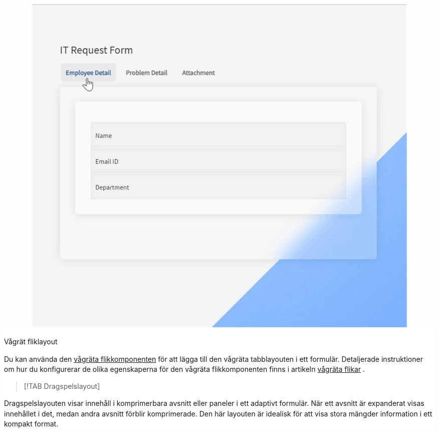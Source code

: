 ![Vågrät layout](/help/forms/assets/horizontal-layout.gif)

Vågrät fliklayout

Du kan använda den [vågräta flikkomponenten](https://experienceleague.adobe.com/en/docs/experience-manager-core-components/using/adaptive-forms/adaptive-forms-components/horizontal-tabs) för att lägga till den vågräta tabblayouten i ett formulär. Detaljerade instruktioner om hur du konfigurerar de olika egenskaperna för den vågräta flikkomponenten finns i artikeln [vågräta flikar](https://experienceleague.adobe.com/en/docs/experience-manager-core-components/using/adaptive-forms/adaptive-forms-components/horizontal-tabs) .


>[!TAB Dragspelslayout]

Dragspelslayouten visar innehåll i komprimerbara avsnitt eller paneler i ett adaptivt formulär. När ett avsnitt är expanderat visas innehållet i det, medan andra avsnitt förblir komprimerade. Den här layouten är idealisk för att visa stora mängder information i ett kompakt format.
